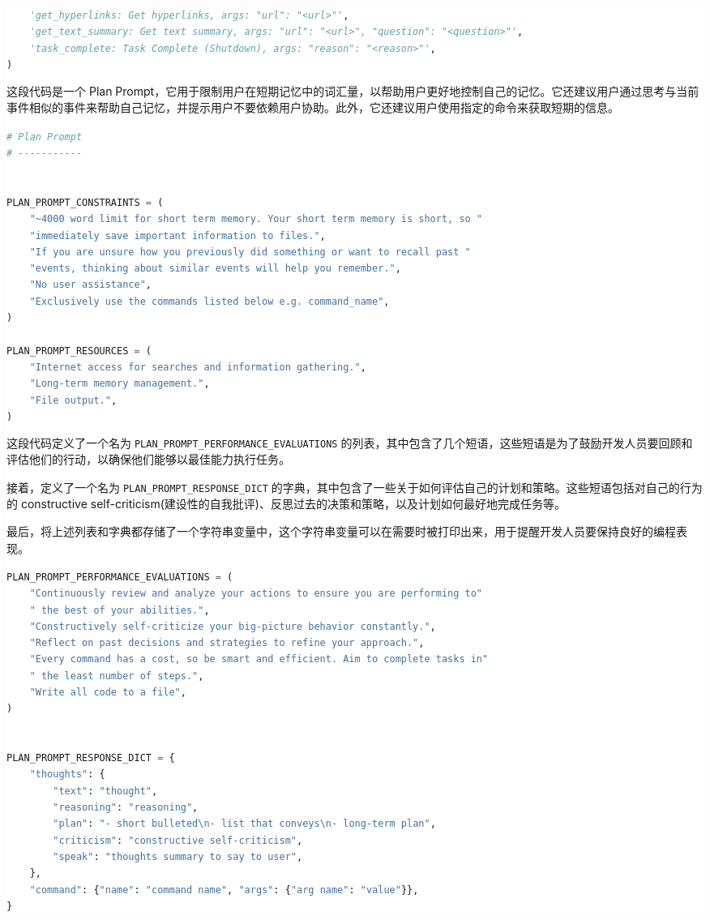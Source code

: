 ```py
    'get_hyperlinks: Get hyperlinks, args: "url": "<url>"',
    'get_text_summary: Get text summary, args: "url": "<url>", "question": "<question>"',
    'task_complete: Task Complete (Shutdown), args: "reason": "<reason>"',
)


```

这段代码是一个 Plan Prompt，它用于限制用户在短期记忆中的词汇量，以帮助用户更好地控制自己的记忆。它还建议用户通过思考与当前事件相似的事件来帮助自己记忆，并提示用户不要依赖用户协助。此外，它还建议用户使用指定的命令来获取短期的信息。


```py
# Plan Prompt
# -----------


PLAN_PROMPT_CONSTRAINTS = (
    "~4000 word limit for short term memory. Your short term memory is short, so "
    "immediately save important information to files.",
    "If you are unsure how you previously did something or want to recall past "
    "events, thinking about similar events will help you remember.",
    "No user assistance",
    "Exclusively use the commands listed below e.g. command_name",
)

PLAN_PROMPT_RESOURCES = (
    "Internet access for searches and information gathering.",
    "Long-term memory management.",
    "File output.",
)

```

这段代码定义了一个名为 `PLAN_PROMPT_PERFORMANCE_EVALUATIONS` 的列表，其中包含了几个短语，这些短语是为了鼓励开发人员要回顾和评估他们的行动，以确保他们能够以最佳能力执行任务。

接着，定义了一个名为 `PLAN_PROMPT_RESPONSE_DICT` 的字典，其中包含了一些关于如何评估自己的计划和策略。这些短语包括对自己的行为的 constructive self-criticism(建设性的自我批评)、反思过去的决策和策略，以及计划如何最好地完成任务等。

最后，将上述列表和字典都存储了一个字符串变量中，这个字符串变量可以在需要时被打印出来，用于提醒开发人员要保持良好的编程表现。


```py
PLAN_PROMPT_PERFORMANCE_EVALUATIONS = (
    "Continuously review and analyze your actions to ensure you are performing to"
    " the best of your abilities.",
    "Constructively self-criticize your big-picture behavior constantly.",
    "Reflect on past decisions and strategies to refine your approach.",
    "Every command has a cost, so be smart and efficient. Aim to complete tasks in"
    " the least number of steps.",
    "Write all code to a file",
)


PLAN_PROMPT_RESPONSE_DICT = {
    "thoughts": {
        "text": "thought",
        "reasoning": "reasoning",
        "plan": "- short bulleted\n- list that conveys\n- long-term plan",
        "criticism": "constructive self-criticism",
        "speak": "thoughts summary to say to user",
    },
    "command": {"name": "command name", "args": {"arg name": "value"}},
}

```
